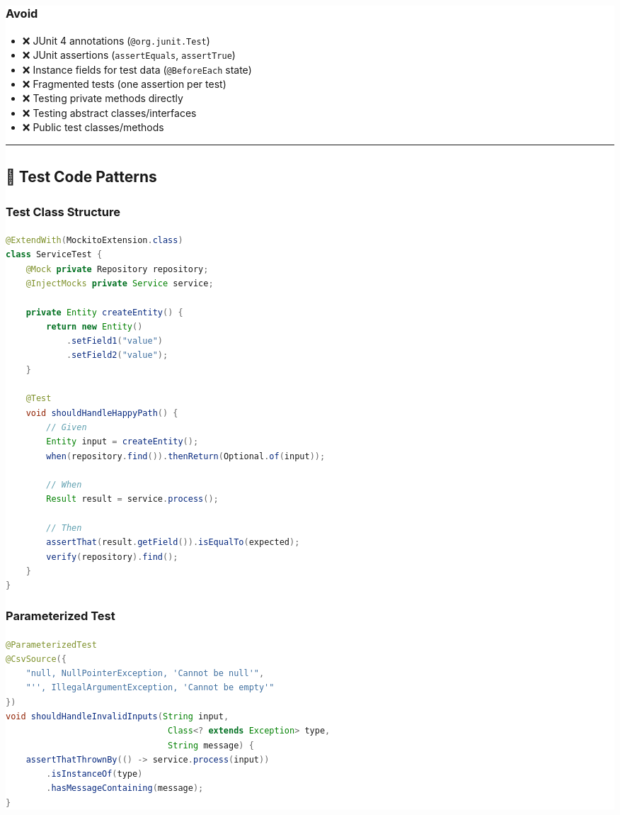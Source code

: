 ### Avoid
- ❌ JUnit 4 annotations (`@org.junit.Test`)
- ❌ JUnit assertions (`assertEquals`, `assertTrue`)
- ❌ Instance fields for test data (`@BeforeEach` state)
- ❌ Fragmented tests (one assertion per test)
- ❌ Testing private methods directly
- ❌ Testing abstract classes/interfaces
- ❌ Public test classes/methods

---

## 🎨 Test Code Patterns

### Test Class Structure
```java
@ExtendWith(MockitoExtension.class)
class ServiceTest {
    @Mock private Repository repository;
    @InjectMocks private Service service;
    
    private Entity createEntity() {
        return new Entity()
            .setField1("value")
            .setField2("value");
    }
    
    @Test
    void shouldHandleHappyPath() {
        // Given
        Entity input = createEntity();
        when(repository.find()).thenReturn(Optional.of(input));
        
        // When
        Result result = service.process();
        
        // Then
        assertThat(result.getField()).isEqualTo(expected);
        verify(repository).find();
    }
}
```

### Parameterized Test
```java
@ParameterizedTest
@CsvSource({
    "null, NullPointerException, 'Cannot be null'",
    "'', IllegalArgumentException, 'Cannot be empty'"
})
void shouldHandleInvalidInputs(String input, 
                                Class<? extends Exception> type,
                                String message) {
    assertThatThrownBy(() -> service.process(input))
        .isInstanceOf(type)
        .hasMessageContaining(message);
}
```
